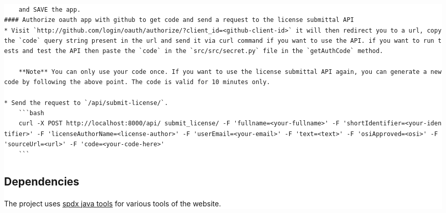         and SAVE the app.
    #### Authorize oauth app with github to get code and send a request to the license submittal API
    * Visit `http://github.com/login/oauth/authorize/?client_id=<github-client-id>` it will then redirect you to a url, copy the `code` query string present in the url and send it via curl command if you want to use the API. if you want to run tests and test the API then paste the `code` in the `src/src/secret.py` file in the `getAuthCode` method.

        **Note** You can only use your code once. If you want to use the license submittal API again, you can generate a new code by following the above point. The code is valid for 10 minutes only.

    * Send the request to `/api/submit-license/`.
        ```bash
        curl -X POST http://localhost:8000/api/ submit_license/ -F 'fullname=<your-fullname>' -F 'shortIdentifier=<your-identifier>' -F 'licenseAuthorName=<license-author>' -F 'userEmail=<your-email>' -F 'text=<text>' -F 'osiApproved=<osi>' -F 'sourceUrl=<url>' -F 'code=<your-code-here>'
        ```

## Dependencies

The project uses [spdx java tools](https://github.com/spdx/tools-java) for various tools of the website.
